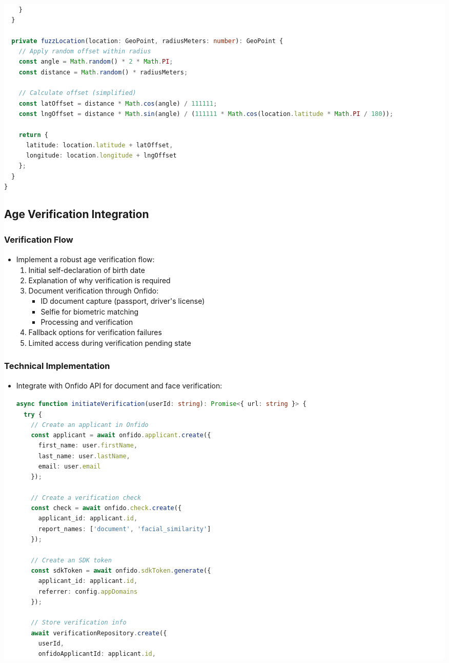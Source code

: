 ```typescript
    }
  }
  
  private fuzzLocation(location: GeoPoint, radiusMeters: number): GeoPoint {
    // Apply random offset within radius
    const angle = Math.random() * 2 * Math.PI;
    const distance = Math.random() * radiusMeters;
    
    // Calculate offset (simplified)
    const latOffset = distance * Math.cos(angle) / 111111;
    const lngOffset = distance * Math.sin(angle) / (111111 * Math.cos(location.latitude * Math.PI / 180));
    
    return {
      latitude: location.latitude + latOffset,
      longitude: location.longitude + lngOffset
    };
  }
}
```

## Age Verification Integration

### Verification Flow
- Implement a robust age verification flow:
  1. Initial self-declaration of birth date
  2. Explanation of why verification is required
  3. Document verification through Onfido:
     - ID document capture (passport, driver's license)
     - Selfie for biometric matching
     - Processing and verification
  4. Fallback options for verification failures
  5. Limited access during verification pending state

### Technical Implementation
- Integrate with Onfido API for document and face verification:
  ```typescript
  async function initiateVerification(userId: string): Promise<{ url: string }> {
    try {
      // Create an applicant in Onfido
      const applicant = await onfido.applicant.create({
        first_name: user.firstName,
        last_name: user.lastName,
        email: user.email
      });
      
      // Create a verification check
      const check = await onfido.check.create({
        applicant_id: applicant.id,
        report_names: ['document', 'facial_similarity']
      });
      
      // Create an SDK token
      const sdkToken = await onfido.sdkToken.generate({
        applicant_id: applicant.id,
        referrer: config.appDomains
      });
      
      // Store verification info
      await verificationRepository.create({
        userId,
        onfidoApplicantId: applicant.id,
  ```